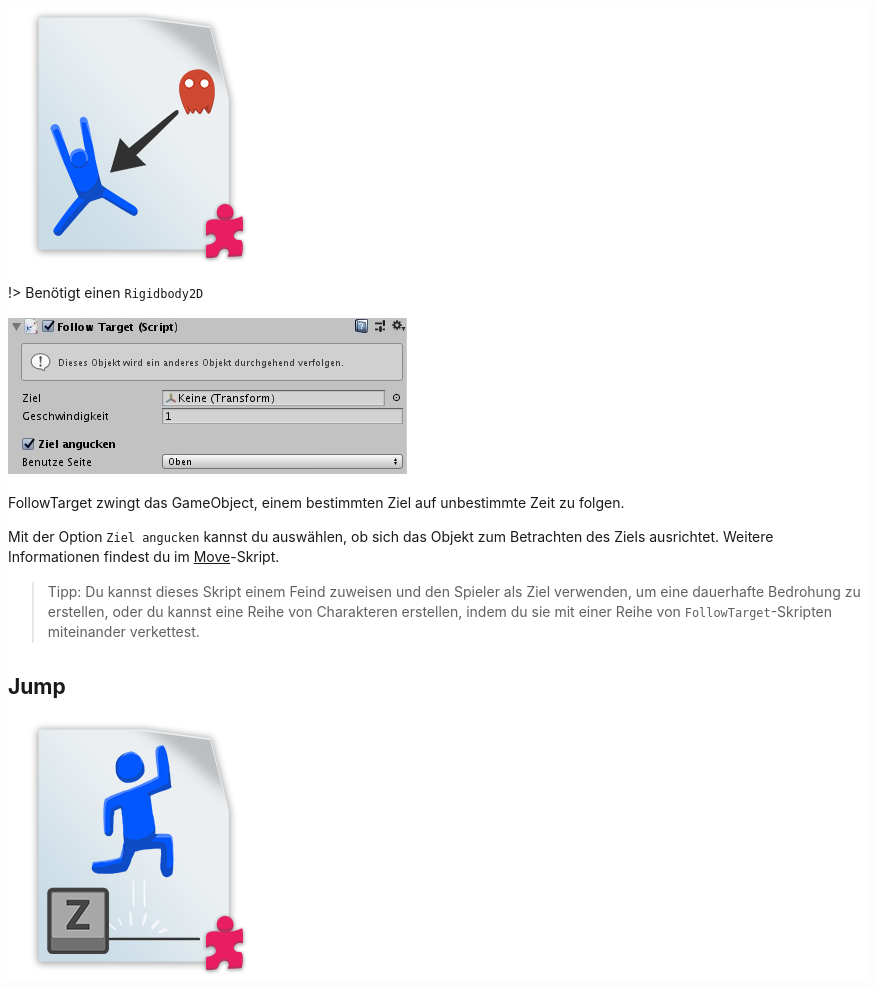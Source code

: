 ![CameraFollow](../../_images/unity/FollowTarget.png)

!> Benötigt einen `Rigidbody2D`

![GUI FollowTarget](../../_images/de/components/movement/gui-follow-target.jpg)

FollowTarget zwingt das GameObject, einem bestimmten Ziel auf unbestimmte Zeit zu folgen.

Mit der Option `Ziel angucken` kannst du auswählen, ob sich das Objekt zum Betrachten des Ziels ausrichtet. Weitere Informationen findest du im [Move](#move)-Skript.

> Tipp: Du kannst dieses Skript einem Feind zuweisen und den Spieler als Ziel verwenden, um eine dauerhafte Bedrohung zu erstellen, oder du kannst eine Reihe von Charakteren erstellen, indem du sie mit einer Reihe von `FollowTarget`-Skripten miteinander verkettest.

## Jump

![Jump](../../_images/unity/Jump.png)
